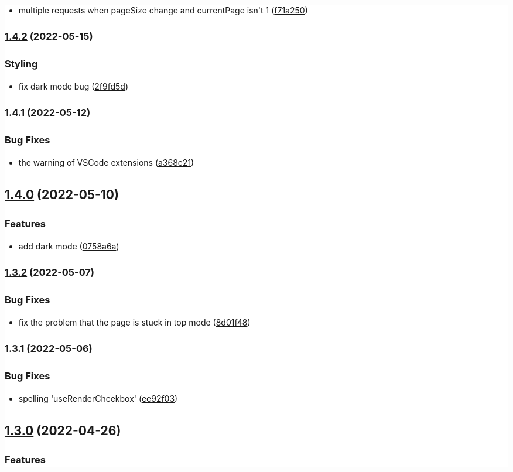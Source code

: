 * multiple requests when pageSize change and currentPage isn't 1 ([f71a250](https://github.com/kailong321200875/vue-element-plus-admin/commit/f71a2503bc521c01e7102feecf4ec39a5224a6bb))

### [1.4.2](https://github.com/kailong321200875/vue-element-plus-admin/compare/v1.4.1...v1.4.2) (2022-05-15)


### Styling

* fix dark mode bug ([2f9fd5d](https://github.com/kailong321200875/vue-element-plus-admin/commit/2f9fd5d21550d771ec12ae3540b975e2eebcd25b))

### [1.4.1](https://github.com/kailong321200875/vue-element-plus-admin/compare/v1.4.0...v1.4.1) (2022-05-12)


### Bug Fixes

* the warning of VSCode extensions ([a368c21](https://github.com/kailong321200875/vue-element-plus-admin/commit/a368c21fb9c41f98f31f51586a2023076a8a9132))

## [1.4.0](https://github.com/kailong321200875/vue-element-plus-admin/compare/v1.3.2...v1.4.0) (2022-05-10)


### Features

* add dark mode ([0758a6a](https://github.com/kailong321200875/vue-element-plus-admin/commit/0758a6a9d83170e53d45d39c3313e52ff5885746))

### [1.3.2](https://github.com/kailong321200875/vue-element-plus-admin/compare/v1.3.1...v1.3.2) (2022-05-07)


### Bug Fixes

* fix the problem that the page is stuck in top mode ([8d01f48](https://github.com/kailong321200875/vue-element-plus-admin/commit/8d01f48d5098195b10c03b3cb3a0f485ebc9e018))

### [1.3.1](https://github.com/kailong321200875/vue-element-plus-admin/compare/v1.3.0...v1.3.1) (2022-05-06)


### Bug Fixes

* spelling 'useRenderChcekbox' ([ee92f03](https://github.com/kailong321200875/vue-element-plus-admin/commit/ee92f039bea4307ccfb819728d3e2ed04fa00e03))

## [1.3.0](https://github.com/kailong321200875/vue-element-plus-admin/compare/v1.2.13...v1.3.0) (2022-04-26)


### Features
